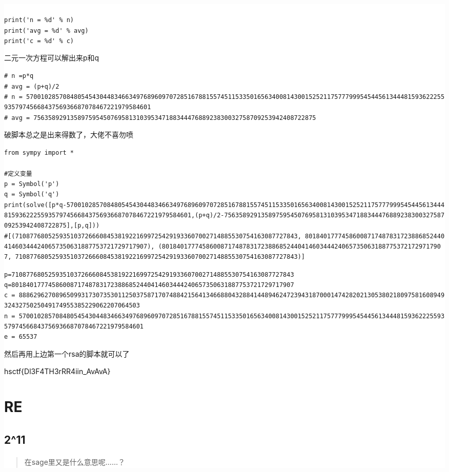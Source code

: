 ```

print('n = %d' % n)
print('avg = %d' % avg)
print('c = %d' % c)

```

二元一次方程可以解出来p和q

```
# n =p*q
# avg = (p+q)/2
# n = 5700102857084805454304483466349768960970728516788155745115335016563400814300152521175777999545445613444815936222559357974566843756936687078467221979584601
# avg = 75635892913589759545076958131039534718834447688923830032758709253942408722875
```

破脚本总之是出来得数了，大佬不喜勿喷

```
from sympy import *

#定义变量
p = Symbol('p')
q = Symbol('q')
print(solve([p*q-5700102857084805454304483466349768960970728516788155745115335016563400814300152521175777999545445613444815936222559357974566843756936687078467221979584601,(p+q)/2-75635892913589759545076958131039534718834447688923830032758709253942408722875],[p,q]))
#[(71087768052593510372666084538192216997254291933607002714885530754163087727843, 80184017774586008717487831723886852440414603444240657350631887753721729717907), (80184017774586008717487831723886852440414603444240657350631887753721729717907, 71087768052593510372666084538192216997254291933607002714885530754163087727843)]
```

```
p=71087768052593510372666084538192216997254291933607002714885530754163087727843
q=80184017774586008717487831723886852440414603444240657350631887753721729717907
c = 888629627089650993173073530112503758717074884215641346688043288414489462472394318700014742820213053802180975816089493243275025049174955385229062207064503
n = 5700102857084805454304483466349768960970728516788155745115335016563400814300152521175777999545445613444815936222559357974566843756936687078467221979584601
e = 65537
```

然后再用上边第一个rsa的脚本就可以了

hsctf{Dl3F4TH3rRR4iin_AvAvA}

# RE

## 2^11

> 在sage里又是什么意思呢……？
